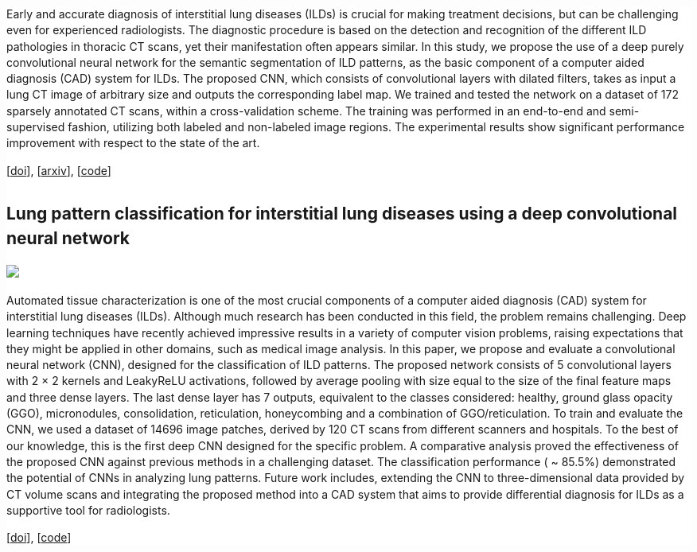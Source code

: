Early and accurate diagnosis of interstitial lung diseases (ILDs) is crucial for making treatment decisions, but can be challenging even for experienced radiologists. The diagnostic procedure is based on the detection and recognition of the different ILD pathologies in thoracic CT scans, yet their manifestation often appears similar. In this study, we propose the use of a deep purely convolutional neural network for the semantic segmentation of ILD patterns, as the basic component of a computer aided diagnosis (CAD) system for ILDs. The proposed CNN, which consists of convolutional layers with dilated filters, takes as input a lung CT image of arbitrary size and outputs the corresponding label map. We trained and tested the network on a dataset of 172 sparsely annotated CT scans, within a cross-validation scheme. The training was performed in an end-to-end and semi-supervised fashion, utilizing both labeled and non-labeled image regions. The experimental results show significant performance improvement with respect to the state of the art.

[[doi](https://doi.org/10.1109/JBHI.2018.2818620)], [[arxiv](https://arxiv.org/abs/1803.06167)], [[code](https://github.com/intact-project/LungNet)]

## Lung pattern classification for interstitial lung diseases using a deep convolutional neural network

<img src="https://ieeexplore.ieee.org/mediastore_new/IEEE/content/media/42/7463083/7422082/7422082-fig-3-source-small.gif" width="100%"/>

Automated tissue characterization is one of the most crucial components of a computer aided diagnosis (CAD) system for interstitial lung diseases (ILDs). Although much research has been conducted in this field, the problem remains challenging. Deep learning techniques have recently achieved impressive results in a variety of computer vision problems, raising expectations that they might be applied in other domains, such as medical image analysis. In this paper, we propose and evaluate a convolutional neural network (CNN), designed for the classification of ILD patterns. The proposed network consists of 5 convolutional layers with 2 × 2 kernels and LeakyReLU activations, followed by average pooling with size equal to the size of the final feature maps and three dense layers. The last dense layer has 7 outputs, equivalent to the classes considered: healthy, ground glass opacity (GGO), micronodules, consolidation, reticulation, honeycombing and a combination of GGO/reticulation. To train and evaluate the CNN, we used a dataset of 14696 image patches, derived by 120 CT scans from different scanners and hospitals. To the best of our knowledge, this is the first deep CNN designed for the specific problem. A comparative analysis proved the effectiveness of the proposed CNN against previous methods in a challenging dataset. The classification performance ( ~ 85.5%) demonstrated the potential of CNNs in analyzing lung patterns. Future work includes, extending the CNN to three-dimensional data provided by CT volume scans and integrating the proposed method into a CAD system that aims to provide differential diagnosis for ILDs as a supportive tool for radiologists.

[[doi](http://dx.doi.org/10.1109/TMI.2016.2535865)], [[code](https://github.com/intact-project/ild-cnn)]